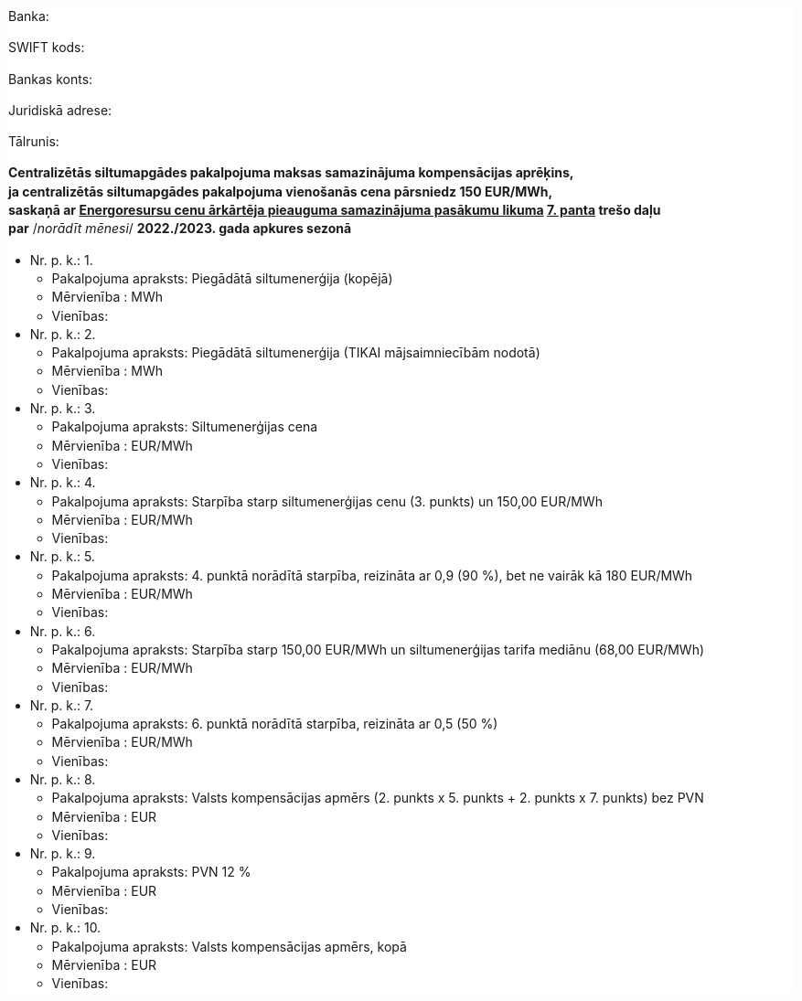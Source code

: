 Banka:

SWIFT kods:

Bankas konts:

Juridiskā adrese:

Tālrunis:

**Centralizētās siltumapgādes pakalpojuma maksas samazinājuma kompensācijas aprēķins,  
ja centralizētās siltumapgādes pakalpojuma vienošanās cena pārsniedz 150 EUR/MWh,  
saskaņā ar [Energoresursu cenu ārkārtēja pieauguma samazinājuma pasākumu likuma](https://likumi.lv/ta/id/329532-energoresursu-cenu-arkarteja-pieauguma-samazinajuma-pasakumu-likums) [7\. panta](https://likumi.lv/ta/id/329532-energoresursu-cenu-arkarteja-pieauguma-samazinajuma-pasakumu-likums#p7) trešo daļu  
par** /_norādīt mēnesi_/ **2022./2023. gada apkures sezonā**



* Nr. p. k.: 1.
  * Pakalpojuma apraksts: Piegādātā siltumenerģija (kopējā)
  * Mērvienība : MWh
  * Vienības:  
* Nr. p. k.: 2.
  * Pakalpojuma apraksts: Piegādātā siltumenerģija (TIKAI mājsaimniecībām nodotā)
  * Mērvienība : MWh
  * Vienības:  
* Nr. p. k.: 3.
  * Pakalpojuma apraksts: Siltumenerģijas cena
  * Mērvienība : EUR/MWh
  * Vienības:  
* Nr. p. k.: 4.
  * Pakalpojuma apraksts: Starpība starp siltumenerģijas cenu (3. punkts) un 150,00 EUR/MWh
  * Mērvienība : EUR/MWh
  * Vienības:  
* Nr. p. k.: 5.
  * Pakalpojuma apraksts: 4. punktā norādītā starpība, reizināta ar 0,9 (90 %), bet ne vairāk kā 180 EUR/MWh
  * Mērvienība : EUR/MWh
  * Vienības:  
* Nr. p. k.: 6.
  * Pakalpojuma apraksts: Starpība starp 150,00 EUR/MWh un siltumenerģijas tarifa mediānu (68,00 EUR/MWh)
  * Mērvienība : EUR/MWh
  * Vienības:  
* Nr. p. k.: 7.
  * Pakalpojuma apraksts: 6. punktā norādītā starpība, reizināta ar 0,5 (50 %)
  * Mērvienība : EUR/MWh
  * Vienības:  
* Nr. p. k.: 8.
  * Pakalpojuma apraksts: Valsts kompensācijas apmērs (2. punkts x 5. punkts + 2. punkts x 7. punkts) bez PVN
  * Mērvienība : EUR
  * Vienības:  
* Nr. p. k.: 9.
  * Pakalpojuma apraksts: PVN 12 %
  * Mērvienība : EUR
  * Vienības:  
* Nr. p. k.: 10.
  * Pakalpojuma apraksts: Valsts kompensācijas apmērs, kopā
  * Mērvienība : EUR
  * Vienības:  
